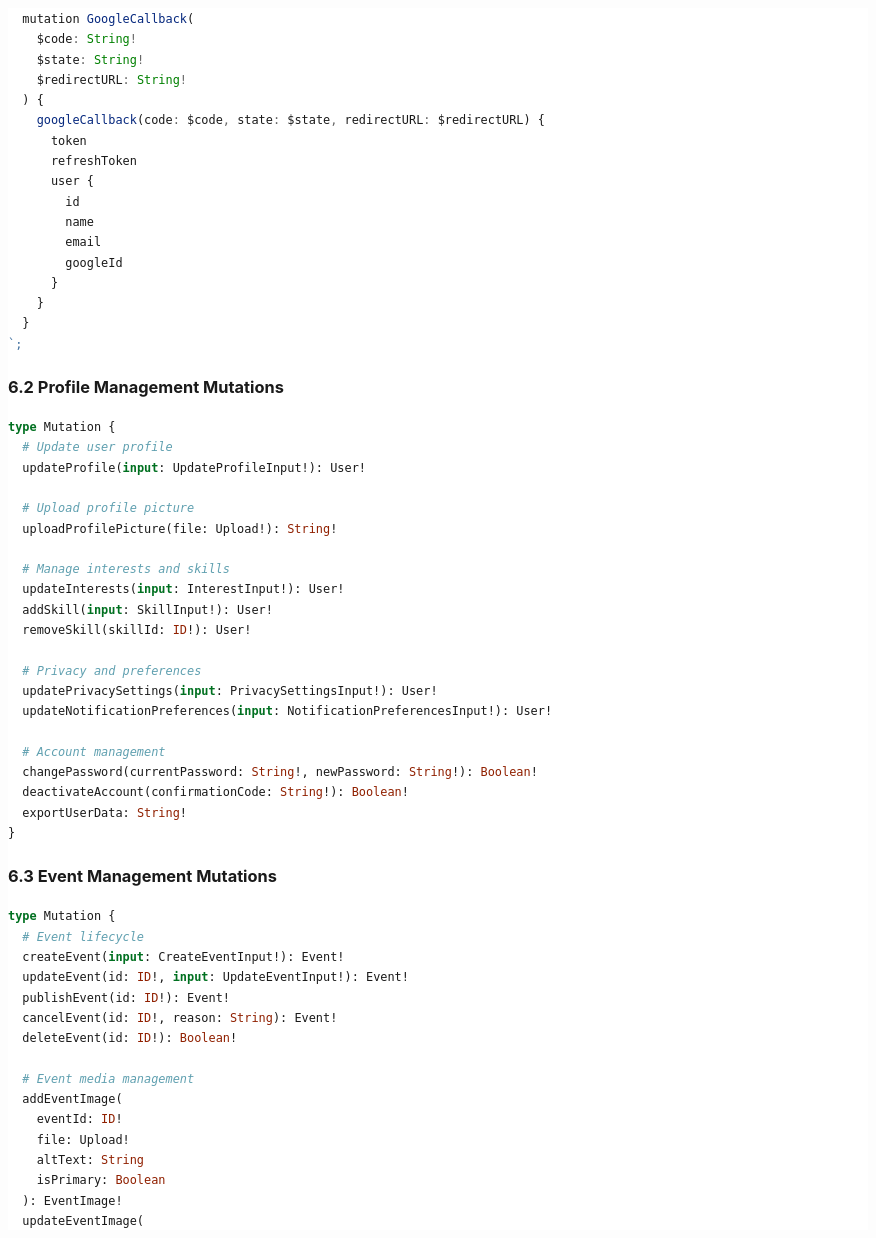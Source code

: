 ```typescript
  mutation GoogleCallback(
    $code: String!
    $state: String!
    $redirectURL: String!
  ) {
    googleCallback(code: $code, state: $state, redirectURL: $redirectURL) {
      token
      refreshToken
      user {
        id
        name
        email
        googleId
      }
    }
  }
`;
```

### 6.2 Profile Management Mutations

```graphql
type Mutation {
  # Update user profile
  updateProfile(input: UpdateProfileInput!): User!

  # Upload profile picture
  uploadProfilePicture(file: Upload!): String!

  # Manage interests and skills
  updateInterests(input: InterestInput!): User!
  addSkill(input: SkillInput!): User!
  removeSkill(skillId: ID!): User!

  # Privacy and preferences
  updatePrivacySettings(input: PrivacySettingsInput!): User!
  updateNotificationPreferences(input: NotificationPreferencesInput!): User!

  # Account management
  changePassword(currentPassword: String!, newPassword: String!): Boolean!
  deactivateAccount(confirmationCode: String!): Boolean!
  exportUserData: String!
}
```

### 6.3 Event Management Mutations

```graphql
type Mutation {
  # Event lifecycle
  createEvent(input: CreateEventInput!): Event!
  updateEvent(id: ID!, input: UpdateEventInput!): Event!
  publishEvent(id: ID!): Event!
  cancelEvent(id: ID!, reason: String): Event!
  deleteEvent(id: ID!): Boolean!

  # Event media management
  addEventImage(
    eventId: ID!
    file: Upload!
    altText: String
    isPrimary: Boolean
  ): EventImage!
  updateEventImage(
```